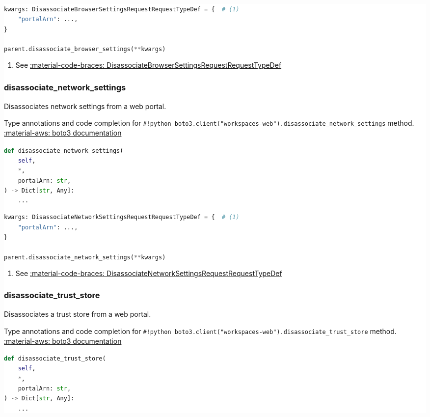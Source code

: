 

```python title="Usage example with kwargs"
kwargs: DisassociateBrowserSettingsRequestRequestTypeDef = {  # (1)
    "portalArn": ...,
}

parent.disassociate_browser_settings(**kwargs)
```

1. See [:material-code-braces: DisassociateBrowserSettingsRequestRequestTypeDef](./type_defs.md#disassociatebrowsersettingsrequestrequesttypedef) 

### disassociate\_network\_settings

Disassociates network settings from a web portal.

Type annotations and code completion for `#!python boto3.client("workspaces-web").disassociate_network_settings` method.
[:material-aws: boto3 documentation](https://boto3.amazonaws.com/v1/documentation/api/latest/reference/services/workspaces-web.html#WorkSpacesWeb.Client.disassociate_network_settings)

```python title="Method definition"
def disassociate_network_settings(
    self,
    *,
    portalArn: str,
) -> Dict[str, Any]:
    ...
```



```python title="Usage example with kwargs"
kwargs: DisassociateNetworkSettingsRequestRequestTypeDef = {  # (1)
    "portalArn": ...,
}

parent.disassociate_network_settings(**kwargs)
```

1. See [:material-code-braces: DisassociateNetworkSettingsRequestRequestTypeDef](./type_defs.md#disassociatenetworksettingsrequestrequesttypedef) 

### disassociate\_trust\_store

Disassociates a trust store from a web portal.

Type annotations and code completion for `#!python boto3.client("workspaces-web").disassociate_trust_store` method.
[:material-aws: boto3 documentation](https://boto3.amazonaws.com/v1/documentation/api/latest/reference/services/workspaces-web.html#WorkSpacesWeb.Client.disassociate_trust_store)

```python title="Method definition"
def disassociate_trust_store(
    self,
    *,
    portalArn: str,
) -> Dict[str, Any]:
    ...
```
